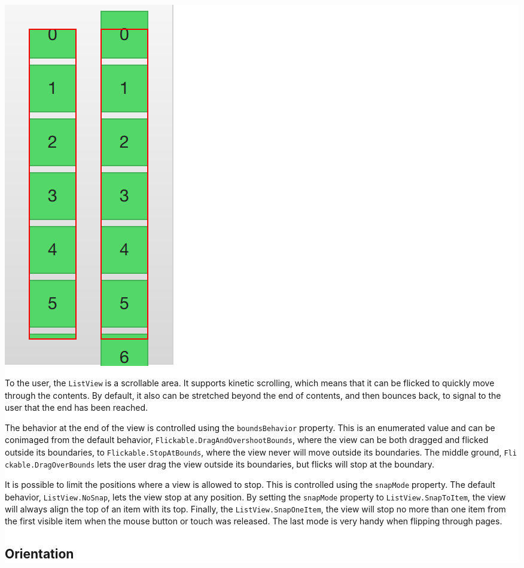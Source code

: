 

![image](./assets/automatic/listview-clip.png)

To the user, the `ListView` is a scrollable area. It supports kinetic scrolling, which means that it can be flicked to quickly move through the contents. By default, it also can be stretched beyond the end of contents, and then bounces back, to signal to the user that the end has been reached.

The behavior at the end of the view is controlled using the `boundsBehavior` property. This is an enumerated value and can be conimaged from the default behavior, `Flickable.DragAndOvershootBounds`, where the view can be both dragged and flicked outside its boundaries, to `Flickable.StopAtBounds`, where the view never will move outside its boundaries. The middle ground, `Flickable.DragOverBounds` lets the user drag the view outside its boundaries, but flicks will stop at the boundary.

It is possible to limit the positions where a view is allowed to stop. This is controlled using the `snapMode` property. The default behavior, `ListView.NoSnap`, lets the view stop at any position. By setting the `snapMode` property to `ListView.SnapToItem`, the view will always align the top of an item with its top. Finally, the `ListView.SnapOneItem`, the view will stop no more than one item from the first visible item when the mouse button or touch was released. The last mode is very handy when flipping through pages.

## Orientation
